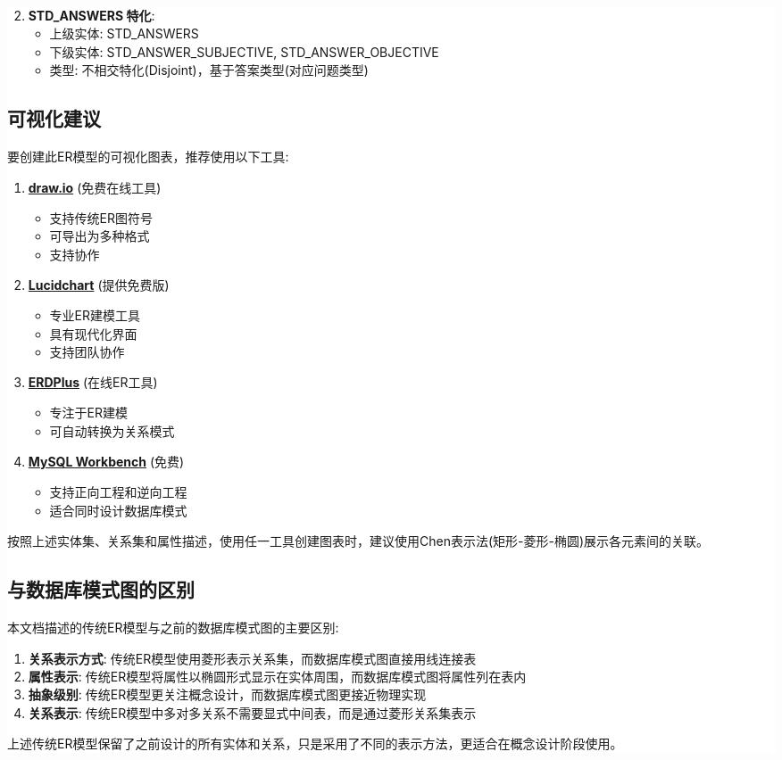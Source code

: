 2. **STD_ANSWERS 特化**:
   - 上级实体: STD_ANSWERS
   - 下级实体: STD_ANSWER_SUBJECTIVE, STD_ANSWER_OBJECTIVE
   - 类型: 不相交特化(Disjoint)，基于答案类型(对应问题类型)

## 可视化建议

要创建此ER模型的可视化图表，推荐使用以下工具:

1. **[draw.io](https://app.diagrams.net/)** (免费在线工具)
   - 支持传统ER图符号
   - 可导出为多种格式
   - 支持协作

2. **[Lucidchart](https://www.lucidchart.com/)** (提供免费版)
   - 专业ER建模工具
   - 具有现代化界面
   - 支持团队协作

3. **[ERDPlus](https://erdplus.com/)** (在线ER工具)
   - 专注于ER建模
   - 可自动转换为关系模式

4. **[MySQL Workbench](https://www.mysql.com/products/workbench/)** (免费)
   - 支持正向工程和逆向工程
   - 适合同时设计数据库模式

按照上述实体集、关系集和属性描述，使用任一工具创建图表时，建议使用Chen表示法(矩形-菱形-椭圆)展示各元素间的关联。

## 与数据库模式图的区别

本文档描述的传统ER模型与之前的数据库模式图的主要区别:

1. **关系表示方式**: 传统ER模型使用菱形表示关系集，而数据库模式图直接用线连接表
2. **属性表示**: 传统ER模型将属性以椭圆形式显示在实体周围，而数据库模式图将属性列在表内
3. **抽象级别**: 传统ER模型更关注概念设计，而数据库模式图更接近物理实现
4. **关系表示**: 传统ER模型中多对多关系不需要显式中间表，而是通过菱形关系集表示

上述传统ER模型保留了之前设计的所有实体和关系，只是采用了不同的表示方法，更适合在概念设计阶段使用。
